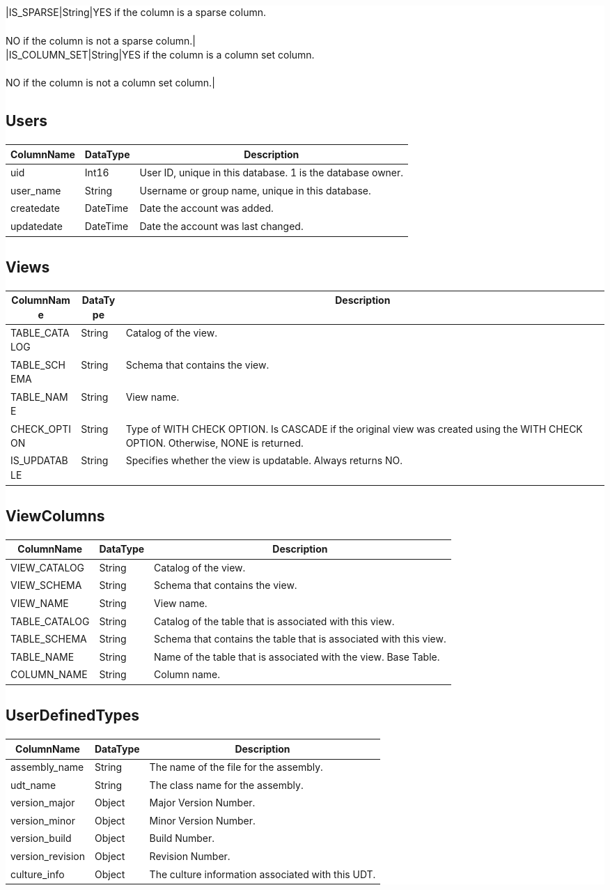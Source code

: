 |IS_SPARSE|String|YES if the column is a sparse column.<br /><br /> NO if the column is not a sparse column.|  
|IS_COLUMN_SET|String|YES if the column is a column set column.<br /><br /> NO if the column is not a column set column.|  

## Users  
  
|ColumnName|DataType|Description|  
|----------------|--------------|-----------------|  
|uid|Int16|User ID, unique in this database. 1 is the database owner.|  
|user_name|String|Username or group name, unique in this database.|  
|createdate|DateTime|Date the account was added.|  
|updatedate|DateTime|Date the account was last changed.| 

## Views  
  
|ColumnName|DataType|Description|  
|----------------|--------------|-----------------|  
|TABLE_CATALOG|String|Catalog of the view.|  
|TABLE_SCHEMA|String|Schema that contains the view.|  
|TABLE_NAME|String|View name.|  
|CHECK_OPTION|String|Type of WITH CHECK OPTION. Is CASCADE if the original view was created using the WITH CHECK OPTION. Otherwise, NONE is returned.|  
|IS_UPDATABLE|String|Specifies whether the view is updatable. Always returns NO.|  

## ViewColumns  
  
|ColumnName|DataType|Description|  
|----------------|--------------|-----------------|  
|VIEW_CATALOG|String|Catalog of the view.|  
|VIEW_SCHEMA|String|Schema that contains the view.|  
|VIEW_NAME|String|View name.|  
|TABLE_CATALOG|String|Catalog of the table that is associated with this view.|  
|TABLE_SCHEMA|String|Schema that contains the table that is associated with this view.|  
|TABLE_NAME|String|Name of the table that is associated with the view. Base Table.|  
|COLUMN_NAME|String|Column name.|  

## UserDefinedTypes  
  
|ColumnName|DataType|Description|  
|----------------|--------------|-----------------|  
|assembly_name|String|The name of the file for the assembly.|  
|udt_name|String|The class name for the assembly.|  
|version_major|Object|Major Version Number.|  
|version_minor|Object|Minor Version Number.|  
|version_build|Object|Build Number.|  
|version_revision|Object|Revision Number.|  
|culture_info|Object|The culture information associated with this UDT.|  